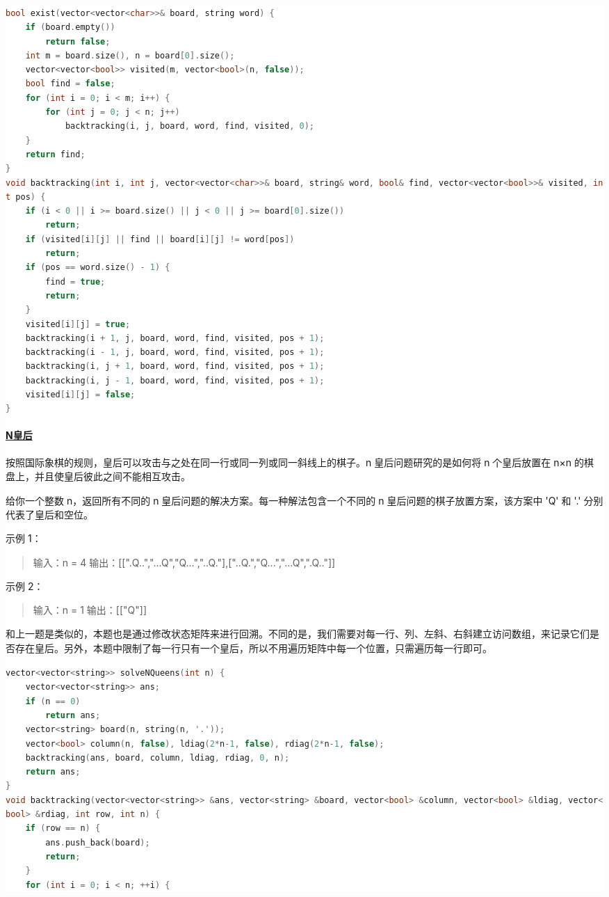 ```cpp
bool exist(vector<vector<char>>& board, string word) {
    if (board.empty()) 
        return false;
    int m = board.size(), n = board[0].size();
    vector<vector<bool>> visited(m, vector<bool>(n, false));
    bool find = false;
    for (int i = 0; i < m; i++) {
        for (int j = 0; j < n; j++)
            backtracking(i, j, board, word, find, visited, 0);
    }
    return find;
}
void backtracking(int i, int j, vector<vector<char>>& board, string& word, bool& find, vector<vector<bool>>& visited, int pos) {
    if (i < 0 || i >= board.size() || j < 0 || j >= board[0].size())
        return;
    if (visited[i][j] || find || board[i][j] != word[pos])
        return;
    if (pos == word.size() - 1) {
        find = true;
        return;
    }
    visited[i][j] = true;
    backtracking(i + 1, j, board, word, find, visited, pos + 1);
    backtracking(i - 1, j, board, word, find, visited, pos + 1);
    backtracking(i, j + 1, board, word, find, visited, pos + 1);
    backtracking(i, j - 1, board, word, find, visited, pos + 1);
    visited[i][j] = false;
}
```

#### [N皇后](https://leetcode.cn/problems/n-queens/)

按照国际象棋的规则，皇后可以攻击与之处在同一行或同一列或同一斜线上的棋子。n 皇后问题研究的是如何将 n 个皇后放置在 n×n 的棋盘上，并且使皇后彼此之间不能相互攻击。

给你一个整数 n，返回所有不同的 n 皇后问题的解决方案。每一种解法包含一个不同的 n 皇后问题的棋子放置方案，该方案中 'Q' 和 '.' 分别代表了皇后和空位。

示例 1：

> 输入：n = 4
> 输出：[[".Q..","...Q","Q...","..Q."],["..Q.","Q...","...Q",".Q.."]]

示例 2：

> 输入：n = 1
> 输出：[["Q"]]

和上一题是类似的，本题也是通过修改状态矩阵来进行回溯。不同的是，我们需要对每一行、列、左斜、右斜建立访问数组，来记录它们是否存在皇后。另外，本题中限制了每一行只有一个皇后，所以不用遍历矩阵中每一个位置，只需遍历每一行即可。

```cpp
vector<vector<string>> solveNQueens(int n) {
    vector<vector<string>> ans;
    if (n == 0)
        return ans;
    vector<string> board(n, string(n, '.'));
    vector<bool> column(n, false), ldiag(2*n-1, false), rdiag(2*n-1, false);
    backtracking(ans, board, column, ldiag, rdiag, 0, n);
    return ans;
}
void backtracking(vector<vector<string>> &ans, vector<string> &board, vector<bool> &column, vector<bool> &ldiag, vector<bool> &rdiag, int row, int n) {
    if (row == n) {
        ans.push_back(board);
        return;
    }
    for (int i = 0; i < n; ++i) {
```